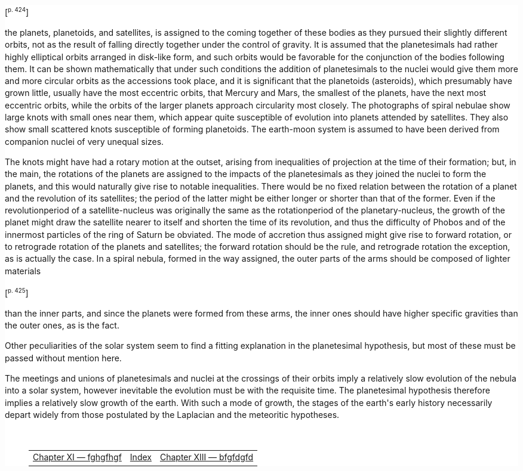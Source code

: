 
<span id="p424">[<sup><small>p. 424</small></sup>]</span>

the planets, planetoids, and satellites, is assigned to the coming together of these bodies as they pursued their slightly different orbits, not as the result of falling directly together under the control of gravity. It is assumed that the planetesimals had rather highly elliptical orbits arranged in disk-like form, and such orbits would be favorable for the conjunction of the bodies following them. It can be shown mathematically that under such conditions the addition of planetesimals to the nuclei would give them more and more circular orbits as the accessions took place, and it is significant that the planetoids (asteroids), which presumably have grown little, usually have the most eccentric orbits, that Mercury and Mars, the smallest of the planets, have the next most eccentric orbits, while the orbits of the larger planets approach circularity most closely. The photographs of spiral nebulae show large knots with small ones near them, which appear quite susceptible of evolution into planets attended by satellites. They also show small scattered knots susceptible of forming planetoids. The earth-moon system is assumed to have been derived from companion nuclei of very unequal sizes.

The knots might have had a rotary motion at the outset, arising from inequalities of projection at the time of their formation; but, in the main, the rotations of the planets are assigned to the impacts of the planetesimals as they joined the nuclei to form the planets, and this would naturally give rise to notable inequalities. There would be no fixed relation between the rotation of a planet and the revolution of its satellites; the period of the latter might be either longer or shorter than that of the former. Even if the revolutionperiod of a satellite-nucleus was originally the same as the rotationperiod of the planetary-nucleus, the growth of the planet might draw the satellite nearer to itself and shorten the time of its revolution, and thus the difficulty of Phobos and of the innermost particles of the ring of Saturn be obviated. The mode of accretion thus assigned might give rise to forward rotation, or to retrograde rotation of the planets and satellites; the forward rotation should be the rule, and retrograde rotation the exception, as is actually the case. In a spiral nebula, formed in the way assigned, the outer parts of the arms should be composed of lighter materials


<span id="p425">[<sup><small>p. 425</small></sup>]</span>

than the inner parts, and since the planets were formed from these arms, the inner ones should have higher specific gravities than the outer ones, as is the fact.

Other peculiarities of the solar system seem to find a fitting explanation in the planetesimal hypothesis, but most of these must be passed without mention here.

The meetings and unions of planetesimals and nuclei at the crossings of their orbits imply a relatively slow evolution of the nebula into a solar system, however inevitable the evolution must be with the requisite time. The planetesimal hypothesis therefore implies a relatively slow growth of the earth. With such a mode of growth, the stages of the earth's early history necessarily depart widely from those postulated by the Laplacian and the meteoritic hypotheses.

<br>

<figure class="table chapter-navigator">
  <table>
    <tbody>
      <tr>
        <td>
        <a href="/en/book/Thomas_C_Chamberlin_and_Rollin_D_Salisbury/A_College_Textbook_of_Geology/11">
          <span class="mdi mdi-arrow-left-drop-circle"></span><span class="pl-2">Chapter XI — fghgfhgf</span>
        </a>
        </td>
        <td>
        <a href="/en/book/Thomas_C_Chamberlin_and_Rollin_D_Salisbury/A_College_Textbook_of_Geology#index">
          <span class="mdi mdi-book-open-variant"></span><span class="pl-2">Index</span>
        </a>
        </td>
        <td>
        <a href="/en/book/Thomas_C_Chamberlin_and_Rollin_D_Salisbury/A_College_Textbook_of_Geology/13">
          <span class="pr-2">Chapter XIII — bfgfdgfd</span><span class="mdi mdi-arrow-right-drop-circle"></span>
        </a>
        </td>